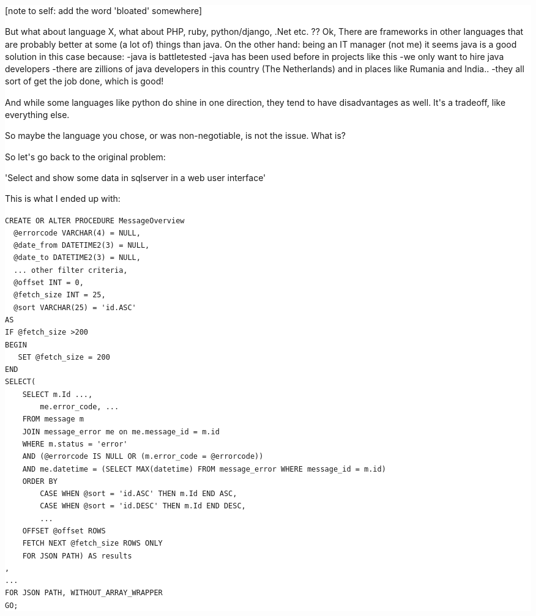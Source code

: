 [note to self: add the word 'bloated' somewhere]

But what about language X, what about PHP, ruby, python/django, .Net etc. ??
Ok, There are frameworks in other languages that are probably better at some (a lot of) things than java. On the other hand: being an IT manager (not me) it seems java is a good solution in this case because:
-java is battletested
-java has been used before in projects like this
-we only want to hire java developers
-there are zillions of java developers in this country (The Netherlands) and in places like Rumania and India..
-they all sort of get the job done, which is good!

And while some languages like python do shine in one direction, they tend to have disadvantages as well. It's a tradeoff, like everything else.

So maybe the language you chose, or was non-negotiable, is not the issue. What is?

So let's go back to the original problem:

'Select and show some data in sqlserver in a web user interface'

This is what I ended up with:
```
CREATE OR ALTER PROCEDURE MessageOverview
  @errorcode VARCHAR(4) = NULL,
  @date_from DATETIME2(3) = NULL,
  @date_to DATETIME2(3) = NULL,
  ... other filter criteria,
  @offset INT = 0,
  @fetch_size INT = 25,
  @sort VARCHAR(25) = 'id.ASC'
AS
IF @fetch_size >200
BEGIN
   SET @fetch_size = 200
END
SELECT(
    SELECT m.Id ...,
        me.error_code, ...
    FROM message m 
    JOIN message_error me on me.message_id = m.id
    WHERE m.status = 'error'
    AND (@errorcode IS NULL OR (m.error_code = @errorcode))
    AND me.datetime = (SELECT MAX(datetime) FROM message_error WHERE message_id = m.id)
    ORDER BY
        CASE WHEN @sort = 'id.ASC' THEN m.Id END ASC,
        CASE WHEN @sort = 'id.DESC' THEN m.Id END DESC,
        ...
    OFFSET @offset ROWS
    FETCH NEXT @fetch_size ROWS ONLY
    FOR JSON PATH) AS results
,
...
FOR JSON PATH, WITHOUT_ARRAY_WRAPPER
GO;
```
